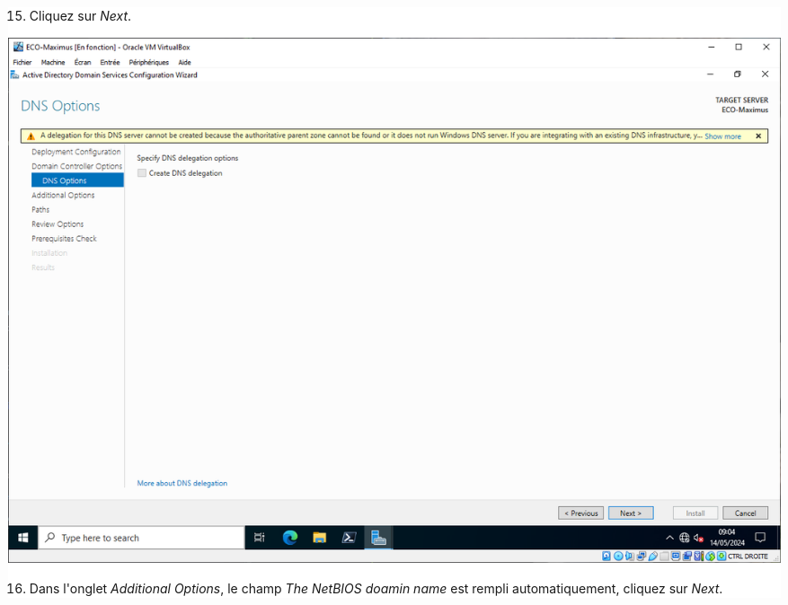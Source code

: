 15. Cliquez sur *Next*.

![AD](/ressource/S09/maximus/Maximus_AD_15.PNG)

16. Dans l'onglet *Additional Options*, le champ *The NetBIOS doamin name* est rempli automatiquement, cliquez sur *Next*.
